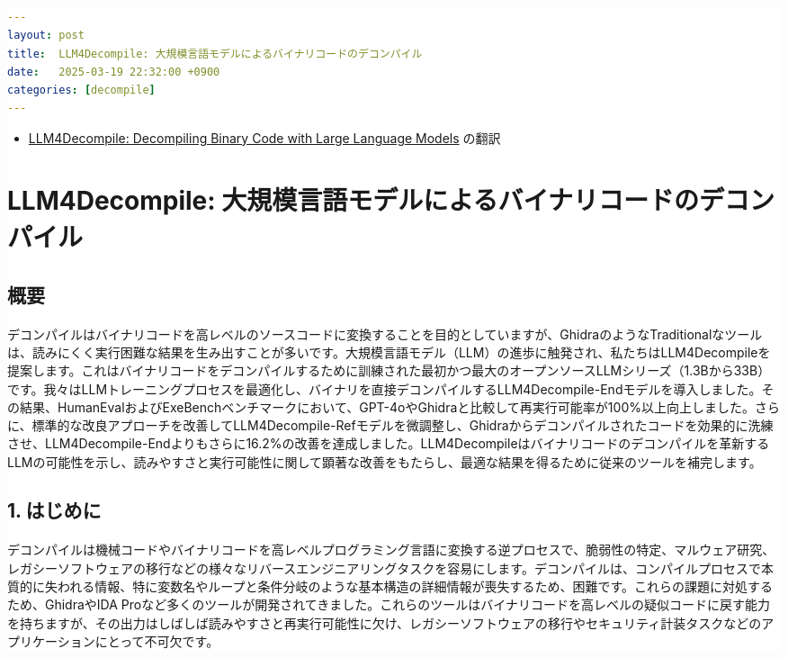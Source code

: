 ```yaml
---
layout: post
title:  LLM4Decompile: 大規模言語モデルによるバイナリコードのデコンパイル
date:   2025-03-19 22:32:00 +0900
categories: [decompile]
---
```


- [LLM4Decompile: Decompiling Binary Code with Large Language Models](https://arxiv.org/abs/2403.05286) の翻訳

# LLM4Decompile: 大規模言語モデルによるバイナリコードのデコンパイル

## 概要

デコンパイルはバイナリコードを高レベルのソースコードに変換することを目的としていますが、GhidraのようなTraditionalなツールは、読みにくく実行困難な結果を生み出すことが多いです。大規模言語モデル（LLM）の進歩に触発され、私たちはLLM4Decompileを提案します。これはバイナリコードをデコンパイルするために訓練された最初かつ最大のオープンソースLLMシリーズ（1.3Bから33B）です。我々はLLMトレーニングプロセスを最適化し、バイナリを直接デコンパイルするLLM4Decompile-Endモデルを導入しました。その結果、HumanEvalおよびExeBenchベンチマークにおいて、GPT-4oやGhidraと比較して再実行可能率が100%以上向上しました。さらに、標準的な改良アプローチを改善してLLM4Decompile-Refモデルを微調整し、Ghidraからデコンパイルされたコードを効果的に洗練させ、LLM4Decompile-Endよりもさらに16.2%の改善を達成しました。LLM4Decompileはバイナリコードのデコンパイルを革新するLLMの可能性を示し、読みやすさと実行可能性に関して顕著な改善をもたらし、最適な結果を得るために従来のツールを補完します。

## 1. はじめに

デコンパイルは機械コードやバイナリコードを高レベルプログラミング言語に変換する逆プロセスで、脆弱性の特定、マルウェア研究、レガシーソフトウェアの移行などの様々なリバースエンジニアリングタスクを容易にします。デコンパイルは、コンパイルプロセスで本質的に失われる情報、特に変数名やループと条件分岐のような基本構造の詳細情報が喪失するため、困難です。これらの課題に対処するため、GhidraやIDA Proなど多くのツールが開発されてきました。これらのツールはバイナリコードを高レベルの疑似コードに戻す能力を持ちますが、その出力はしばしば読みやすさと再実行可能性に欠け、レガシーソフトウェアの移行やセキュリティ計装タスクなどのアプリケーションにとって不可欠です。
